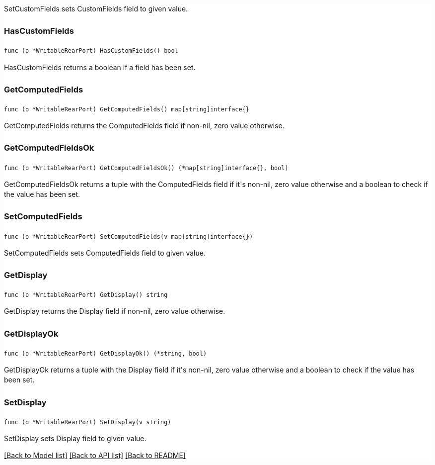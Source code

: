 SetCustomFields sets CustomFields field to given value.

### HasCustomFields

`func (o *WritableRearPort) HasCustomFields() bool`

HasCustomFields returns a boolean if a field has been set.

### GetComputedFields

`func (o *WritableRearPort) GetComputedFields() map[string]interface{}`

GetComputedFields returns the ComputedFields field if non-nil, zero value otherwise.

### GetComputedFieldsOk

`func (o *WritableRearPort) GetComputedFieldsOk() (*map[string]interface{}, bool)`

GetComputedFieldsOk returns a tuple with the ComputedFields field if it's non-nil, zero value otherwise
and a boolean to check if the value has been set.

### SetComputedFields

`func (o *WritableRearPort) SetComputedFields(v map[string]interface{})`

SetComputedFields sets ComputedFields field to given value.


### GetDisplay

`func (o *WritableRearPort) GetDisplay() string`

GetDisplay returns the Display field if non-nil, zero value otherwise.

### GetDisplayOk

`func (o *WritableRearPort) GetDisplayOk() (*string, bool)`

GetDisplayOk returns a tuple with the Display field if it's non-nil, zero value otherwise
and a boolean to check if the value has been set.

### SetDisplay

`func (o *WritableRearPort) SetDisplay(v string)`

SetDisplay sets Display field to given value.



[[Back to Model list]](../README.md#documentation-for-models) [[Back to API list]](../README.md#documentation-for-api-endpoints) [[Back to README]](../README.md)


